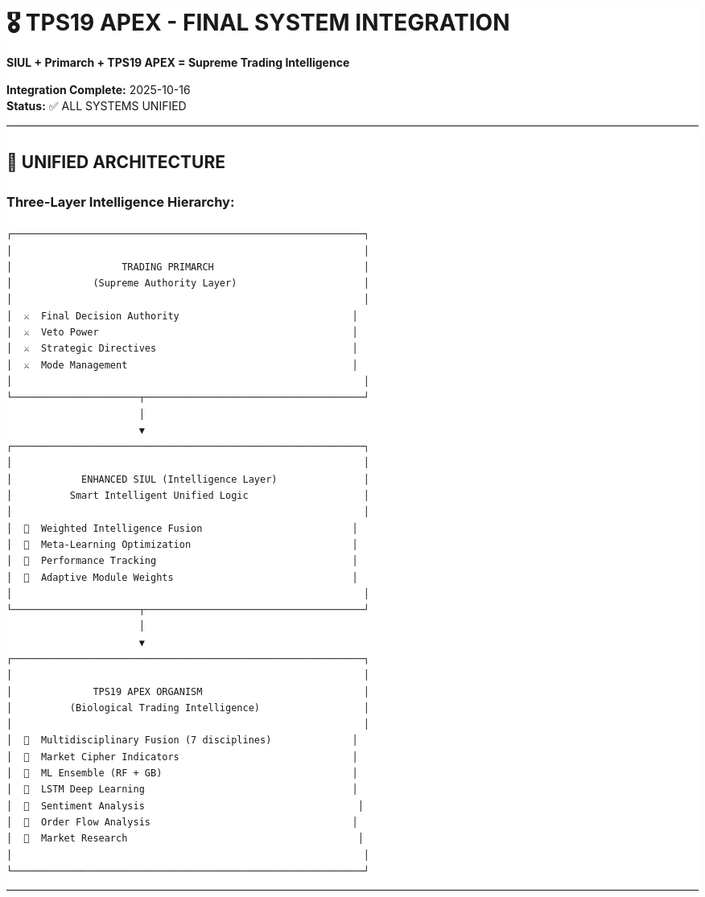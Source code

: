 # 🎖️ TPS19 APEX - FINAL SYSTEM INTEGRATION

**SIUL + Primarch + TPS19 APEX = Supreme Trading Intelligence**

**Integration Complete:** 2025-10-16  
**Status:** ✅ ALL SYSTEMS UNIFIED

---

## 🎯 UNIFIED ARCHITECTURE

### Three-Layer Intelligence Hierarchy:

```
┌─────────────────────────────────────────────────────────────┐
│                                                             │
│                   TRADING PRIMARCH                          │
│              (Supreme Authority Layer)                      │
│                                                             │
│  ⚔️  Final Decision Authority                              │
│  ⚔️  Veto Power                                            │
│  ⚔️  Strategic Directives                                  │
│  ⚔️  Mode Management                                       │
│                                                             │
└──────────────────────┬──────────────────────────────────────┘
                       │
                       ▼
┌─────────────────────────────────────────────────────────────┐
│                                                             │
│            ENHANCED SIUL (Intelligence Layer)               │
│          Smart Intelligent Unified Logic                    │
│                                                             │
│  🧠  Weighted Intelligence Fusion                          │
│  🧠  Meta-Learning Optimization                            │
│  🧠  Performance Tracking                                  │
│  🧠  Adaptive Module Weights                               │
│                                                             │
└──────────────────────┬──────────────────────────────────────┘
                       │
                       ▼
┌─────────────────────────────────────────────────────────────┐
│                                                             │
│              TPS19 APEX ORGANISM                            │
│          (Biological Trading Intelligence)                  │
│                                                             │
│  🧬  Multidisciplinary Fusion (7 disciplines)              │
│  🧬  Market Cipher Indicators                              │
│  🧬  ML Ensemble (RF + GB)                                 │
│  🧬  LSTM Deep Learning                                    │
│  🧬  Sentiment Analysis                                     │
│  🧬  Order Flow Analysis                                   │
│  🧬  Market Research                                        │
│                                                             │
└─────────────────────────────────────────────────────────────┘
```

---
